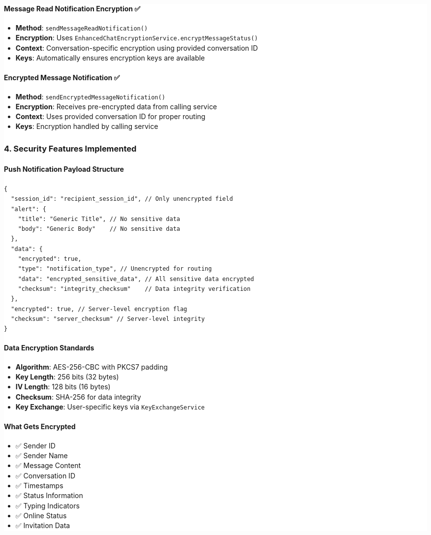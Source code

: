 #### Message Read Notification Encryption ✅
- **Method**: `sendMessageReadNotification()`
- **Encryption**: Uses `EnhancedChatEncryptionService.encryptMessageStatus()`
- **Context**: Conversation-specific encryption using provided conversation ID
- **Keys**: Automatically ensures encryption keys are available

#### Encrypted Message Notification ✅
- **Method**: `sendEncryptedMessageNotification()`
- **Encryption**: Receives pre-encrypted data from calling service
- **Context**: Uses provided conversation ID for proper routing
- **Keys**: Encryption handled by calling service

### 4. Security Features Implemented

#### Push Notification Payload Structure
```
{
  "session_id": "recipient_session_id", // Only unencrypted field
  "alert": {
    "title": "Generic Title", // No sensitive data
    "body": "Generic Body"    // No sensitive data
  },
  "data": {
    "encrypted": true,
    "type": "notification_type", // Unencrypted for routing
    "data": "encrypted_sensitive_data", // All sensitive data encrypted
    "checksum": "integrity_checksum"    // Data integrity verification
  },
  "encrypted": true, // Server-level encryption flag
  "checksum": "server_checksum" // Server-level integrity
}
```

#### Data Encryption Standards
- **Algorithm**: AES-256-CBC with PKCS7 padding
- **Key Length**: 256 bits (32 bytes)
- **IV Length**: 128 bits (16 bytes)
- **Checksum**: SHA-256 for data integrity
- **Key Exchange**: User-specific keys via `KeyExchangeService`

#### What Gets Encrypted
- ✅ Sender ID
- ✅ Sender Name
- ✅ Message Content
- ✅ Conversation ID
- ✅ Timestamps
- ✅ Status Information
- ✅ Typing Indicators
- ✅ Online Status
- ✅ Invitation Data
